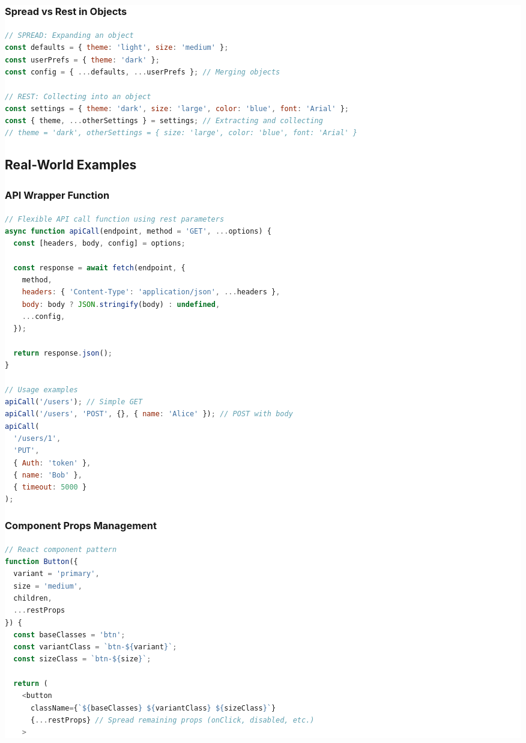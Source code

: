 ### Spread vs Rest in Objects

```javascript
// SPREAD: Expanding an object
const defaults = { theme: 'light', size: 'medium' };
const userPrefs = { theme: 'dark' };
const config = { ...defaults, ...userPrefs }; // Merging objects

// REST: Collecting into an object
const settings = { theme: 'dark', size: 'large', color: 'blue', font: 'Arial' };
const { theme, ...otherSettings } = settings; // Extracting and collecting
// theme = 'dark', otherSettings = { size: 'large', color: 'blue', font: 'Arial' }
```

## Real-World Examples

### API Wrapper Function

```javascript
// Flexible API call function using rest parameters
async function apiCall(endpoint, method = 'GET', ...options) {
  const [headers, body, config] = options;

  const response = await fetch(endpoint, {
    method,
    headers: { 'Content-Type': 'application/json', ...headers },
    body: body ? JSON.stringify(body) : undefined,
    ...config,
  });

  return response.json();
}

// Usage examples
apiCall('/users'); // Simple GET
apiCall('/users', 'POST', {}, { name: 'Alice' }); // POST with body
apiCall(
  '/users/1',
  'PUT',
  { Auth: 'token' },
  { name: 'Bob' },
  { timeout: 5000 }
);
```

### Component Props Management

```javascript
// React component pattern
function Button({
  variant = 'primary',
  size = 'medium',
  children,
  ...restProps
}) {
  const baseClasses = 'btn';
  const variantClass = `btn-${variant}`;
  const sizeClass = `btn-${size}`;

  return (
    <button
      className={`${baseClasses} ${variantClass} ${sizeClass}`}
      {...restProps} // Spread remaining props (onClick, disabled, etc.)
    >
```